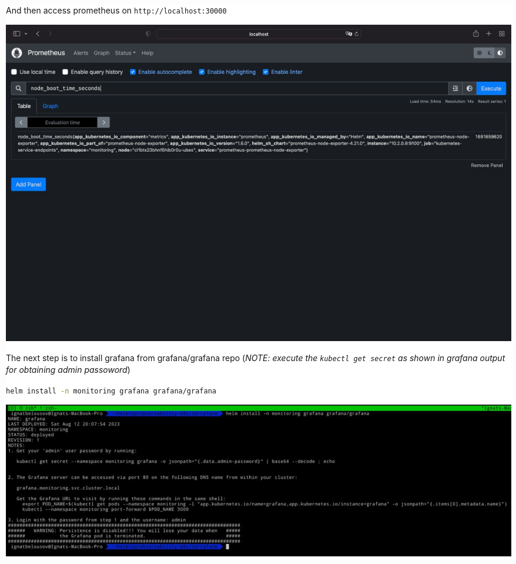 And then access prometheus on `http://localhost:30000`

![prometheus ui](./docs/images/prometheus-community-prometheus/prometheus-ui.jpeg)

The next step is to install grafana from grafana/grafana repo (*NOTE: execute the `kubectl get secret` as shown in grafana output for obtaining admin passoword*)

```bash
helm install -n monitoring grafana grafana/grafana
```

![grafana output](./docs/images/prometheus-community-prometheus/install-grafana.jpeg)
